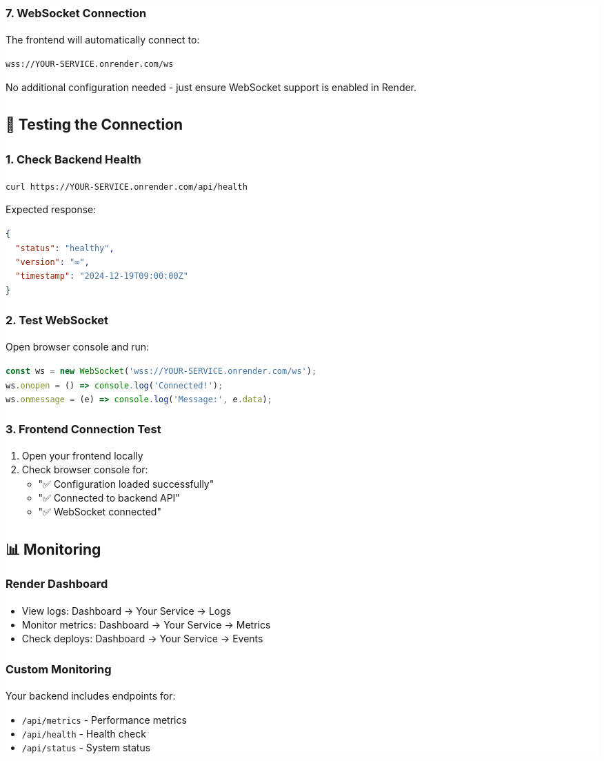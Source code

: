 ### 7. WebSocket Connection

The frontend will automatically connect to:
```
wss://YOUR-SERVICE.onrender.com/ws
```

No additional configuration needed - just ensure WebSocket support is enabled in Render.

## 🔧 Testing the Connection

### 1. Check Backend Health
```bash
curl https://YOUR-SERVICE.onrender.com/api/health
```

Expected response:
```json
{
  "status": "healthy",
  "version": "∞",
  "timestamp": "2024-12-19T09:00:00Z"
}
```

### 2. Test WebSocket
Open browser console and run:
```javascript
const ws = new WebSocket('wss://YOUR-SERVICE.onrender.com/ws');
ws.onopen = () => console.log('Connected!');
ws.onmessage = (e) => console.log('Message:', e.data);
```

### 3. Frontend Connection Test
1. Open your frontend locally
2. Check browser console for:
   - "✅ Configuration loaded successfully"
   - "✅ Connected to backend API"
   - "✅ WebSocket connected"

## 📊 Monitoring

### Render Dashboard
- View logs: Dashboard → Your Service → Logs
- Monitor metrics: Dashboard → Your Service → Metrics
- Check deploys: Dashboard → Your Service → Events

### Custom Monitoring
Your backend includes endpoints for:
- `/api/metrics` - Performance metrics
- `/api/health` - Health check
- `/api/status` - System status
